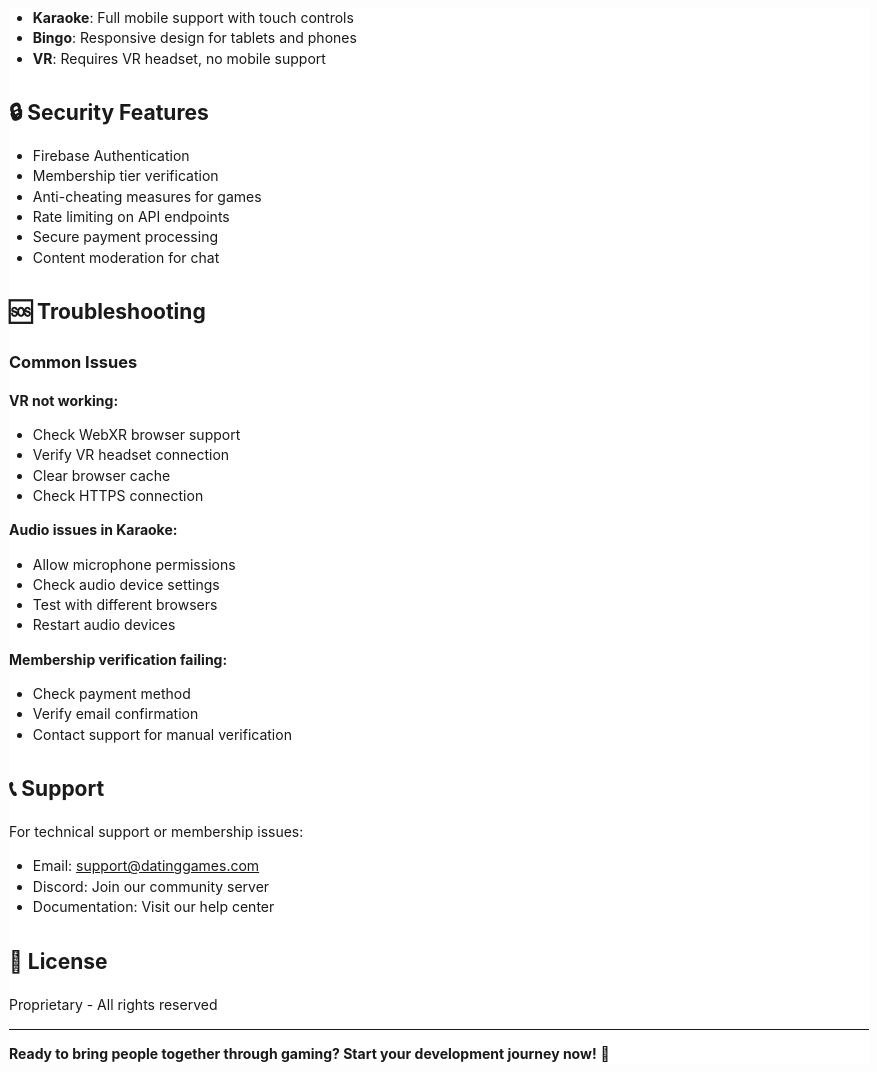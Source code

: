 - **Karaoke**: Full mobile support with touch controls
- **Bingo**: Responsive design for tablets and phones
- **VR**: Requires VR headset, no mobile support

## 🔒 Security Features

- Firebase Authentication
- Membership tier verification
- Anti-cheating measures for games
- Rate limiting on API endpoints
- Secure payment processing
- Content moderation for chat

## 🆘 Troubleshooting

### Common Issues

**VR not working:**
- Check WebXR browser support
- Verify VR headset connection
- Clear browser cache
- Check HTTPS connection

**Audio issues in Karaoke:**
- Allow microphone permissions
- Check audio device settings
- Test with different browsers
- Restart audio devices

**Membership verification failing:**
- Check payment method
- Verify email confirmation
- Contact support for manual verification

## 📞 Support

For technical support or membership issues:
- Email: support@datinggames.com
- Discord: Join our community server
- Documentation: Visit our help center

## 📄 License

Proprietary - All rights reserved

---

**Ready to bring people together through gaming? Start your development journey now!** 🚀